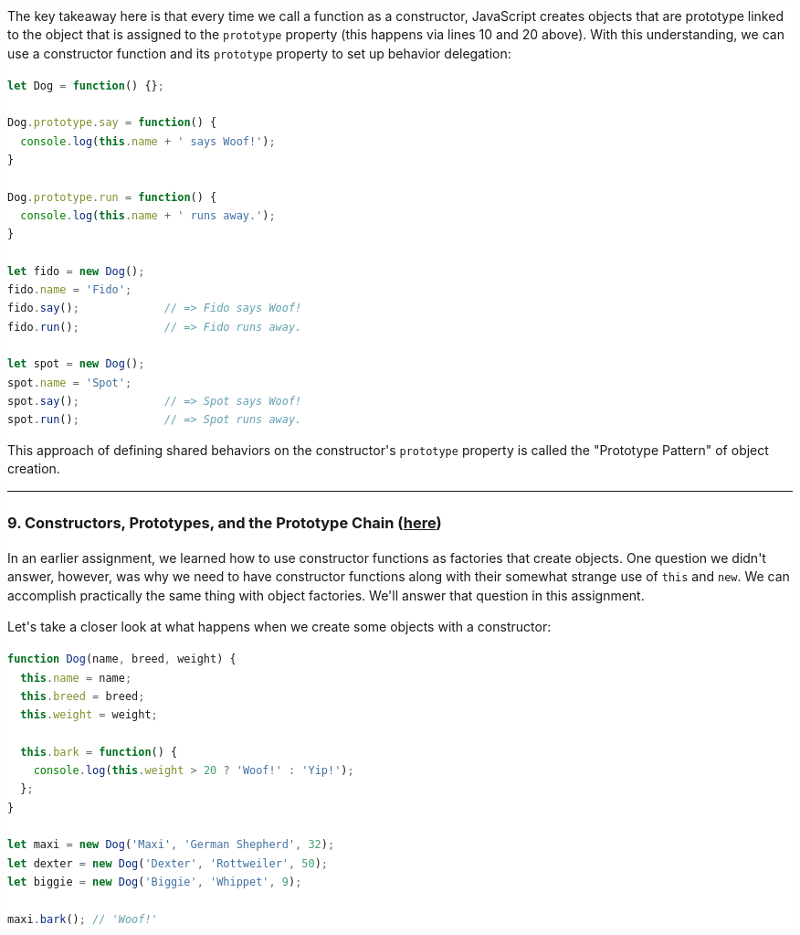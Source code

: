 The key takeaway here is that every time we call a function as a constructor, JavaScript creates objects that are prototype linked to the object that is assigned to the `prototype` property (this happens via lines 10 and 20 above). With this understanding, we can use a constructor function and its `prototype` property to set up behavior delegation:  

```javascript
let Dog = function() {};

Dog.prototype.say = function() {
  console.log(this.name + ' says Woof!');
}

Dog.prototype.run = function() {
  console.log(this.name + ' runs away.');
}

let fido = new Dog();
fido.name = 'Fido';
fido.say();             // => Fido says Woof!
fido.run();             // => Fido runs away.

let spot = new Dog();
spot.name = 'Spot';
spot.say();             // => Spot says Woof!
spot.run();             // => Spot runs away.
```

This approach of defining shared behaviors on the constructor's `prototype` property is called the "Prototype Pattern" of object creation.  

---

### 9. Constructors, Prototypes, and the Prototype Chain ([here](https://launchschool.com/lessons/24a4613a/assignments/5de6e5a0))

In an earlier assignment, we learned how to use constructor functions as factories that create objects. One question we didn't answer, however, was why we need to have constructor functions along with their somewhat strange use of `this` and `new`. We can accomplish practically the same thing with object factories. We'll answer that question in this assignment.  

Let's take a closer look at what happens when we create some objects with a constructor:  

```javascript
function Dog(name, breed, weight) {
  this.name = name;
  this.breed = breed;
  this.weight = weight;

  this.bark = function() {
    console.log(this.weight > 20 ? 'Woof!' : 'Yip!');
  };
}

let maxi = new Dog('Maxi', 'German Shepherd', 32);
let dexter = new Dog('Dexter', 'Rottweiler', 50);
let biggie = new Dog('Biggie', 'Whippet', 9);

maxi.bark(); // 'Woof!'
```
